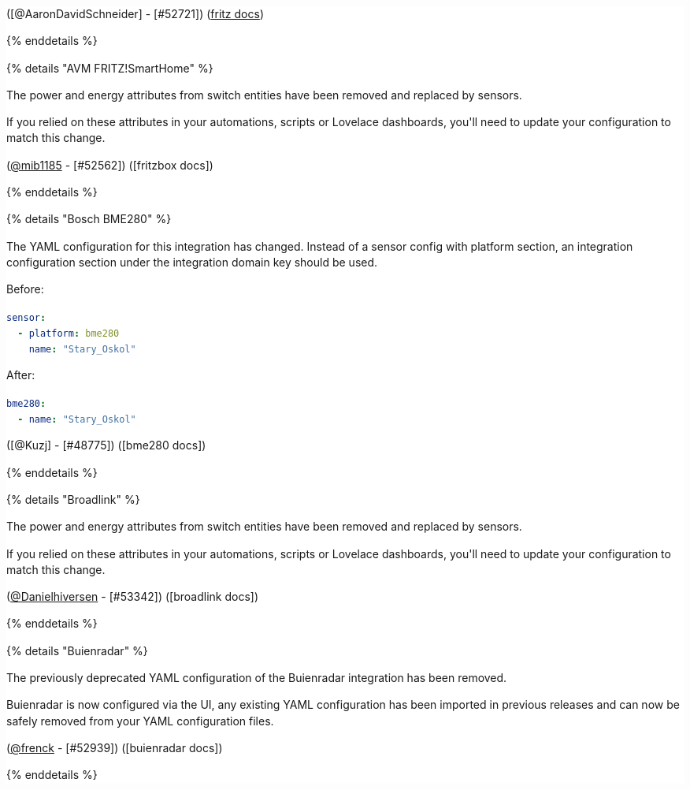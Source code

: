 ([@AaronDavidSchneider] - [#52721]) ([fritz docs])

{% enddetails %}

{% details "AVM FRITZ!SmartHome" %}

The power and energy attributes from switch entities have been removed and
replaced by sensors.

If you relied on these attributes in your automations, scripts or Lovelace
dashboards, you'll need to update your configuration to match this change.

([@mib1185] - [#52562]) ([fritzbox docs])

{% enddetails %}

{% details "Bosch BME280" %}

The YAML configuration for this integration has changed. Instead of a sensor
config with platform section, an integration configuration section under the
integration domain key should be used.

Before:

```yaml
sensor:
  - platform: bme280
    name: "Stary_Oskol"
```

After:

```yaml
bme280:
  - name: "Stary_Oskol"
```

([@Kuzj] - [#48775]) ([bme280 docs])

{% enddetails %}

{% details "Broadlink" %}

The power and energy attributes from switch entities have been removed and
replaced by sensors.

If you relied on these attributes in your automations, scripts or Lovelace
dashboards, you'll need to update your configuration to match this change.

([@Danielhiversen] - [#53342]) ([broadlink docs])

{% enddetails %}

{% details "Buienradar" %}

The previously deprecated YAML configuration of the Buienradar integration has been removed.

Buienradar is now configured via the UI, any existing YAML configuration has been imported
in previous releases and can now be safely removed from your YAML configuration files.

([@frenck] - [#52939]) ([buienradar docs])

{% enddetails %}


[#53788]: https://github.com/home-assistant/core/pull/53788
[#53857]: https://github.com/home-assistant/core/pull/53857
[#53947]: https://github.com/home-assistant/core/pull/53947
[#53973]: https://github.com/home-assistant/core/pull/53973
[#53980]: https://github.com/home-assistant/core/pull/53980
[#53985]: https://github.com/home-assistant/core/pull/53985
[#53997]: https://github.com/home-assistant/core/pull/53997
[@Hyralex]: https://github.com/Hyralex
[@bramkragten]: https://github.com/bramkragten
[@chemelli74]: https://github.com/chemelli74
[@gjohansson-ST]: https://github.com/gjohansson-ST
[@janiversen]: https://github.com/janiversen
[@jjlawren]: https://github.com/jjlawren
[@mib1185]: https://github.com/mib1185
[apcupsd docs]: /integrations/apcupsd/
[fritz docs]: /integrations/fritz/
[frontend docs]: /integrations/frontend/
[modbus docs]: /integrations/modbus/
[panasonic_viera docs]: /integrations/panasonic_viera/
[sonos docs]: /integrations/sonos/
[yale_smart_alarm docs]: /integrations/yale_smart_alarm/
[#54000]: https://github.com/home-assistant/core/pull/54000
[#54048]: https://github.com/home-assistant/core/pull/54048
[#54068]: https://github.com/home-assistant/core/pull/54068
[#54079]: https://github.com/home-assistant/core/pull/54079
[#54085]: https://github.com/home-assistant/core/pull/54085
[#54101]: https://github.com/home-assistant/core/pull/54101
[#54102]: https://github.com/home-assistant/core/pull/54102
[#54105]: https://github.com/home-assistant/core/pull/54105
[#54108]: https://github.com/home-assistant/core/pull/54108
[@balloob]: https://github.com/balloob
[@bdraco]: https://github.com/bdraco
[@chemelli74]: https://github.com/chemelli74
[@frenck]: https://github.com/frenck
[@natekspencer]: https://github.com/natekspencer
[@puddly]: https://github.com/puddly
[@thecode]: https://github.com/thecode
[automation docs]: /integrations/automation/
[fritz docs]: /integrations/fritz/
[homekit docs]: /integrations/homekit/
[litterrobot docs]: /integrations/litterrobot/
[saj docs]: /integrations/saj/
[script docs]: /integrations/script/
[shelly docs]: /integrations/shelly/
[template docs]: /integrations/template/
[zeroconf docs]: /integrations/zeroconf/
[zha docs]: /integrations/zha/
[#54114]: https://github.com/home-assistant/core/pull/54114
[#54130]: https://github.com/home-assistant/core/pull/54130
[#54142]: https://github.com/home-assistant/core/pull/54142
[#54152]: https://github.com/home-assistant/core/pull/54152
[#54165]: https://github.com/home-assistant/core/pull/54165
[@bdraco]: https://github.com/bdraco
[@mib1185]: https://github.com/mib1185
[@nzapponi]: https://github.com/nzapponi
[@ocalvo]: https://github.com/ocalvo
[enphase_envoy docs]: /integrations/enphase_envoy/
[homekit docs]: /integrations/homekit/
[network docs]: /integrations/network/
[sms docs]: /integrations/sms/
[zeroconf docs]: /integrations/zeroconf/
[#54015]: https://github.com/home-assistant/core/pull/54015
[#54188]: https://github.com/home-assistant/core/pull/54188
[#54193]: https://github.com/home-assistant/core/pull/54193
[#54195]: https://github.com/home-assistant/core/pull/54195
[#54202]: https://github.com/home-assistant/core/pull/54202
[#54203]: https://github.com/home-assistant/core/pull/54203
[#54212]: https://github.com/home-assistant/core/pull/54212
[#54225]: https://github.com/home-assistant/core/pull/54225
[#54239]: https://github.com/home-assistant/core/pull/54239
[@Mk4242]: https://github.com/Mk4242
[@Trinnik]: https://github.com/Trinnik
[@allenporter]: https://github.com/allenporter
[@bieniu]: https://github.com/bieniu
[@carstenschroeder]: https://github.com/carstenschroeder
[@dermotduffy]: https://github.com/dermotduffy
[@janiversen]: https://github.com/janiversen
[@tkdrob]: https://github.com/tkdrob
[ads docs]: https://www.home-assistant.io/integrations/ads/
[aladdin_connect docs]: https://www.home-assistant.io/integrations/aladdin_connect/
[androidtv docs]: https://www.home-assistant.io/integrations/androidtv/
[ebusd docs]: https://www.home-assistant.io/integrations/ebusd/
[modbus docs]: https://www.home-assistant.io/integrations/modbus/
[motioneye docs]: https://www.home-assistant.io/integrations/motioneye/
[#53439]: https://github.com/home-assistant/core/pull/53439
[#54049]: https://github.com/home-assistant/core/pull/54049
[#54100]: https://github.com/home-assistant/core/pull/54100
[#54261]: https://github.com/home-assistant/core/pull/54261
[#54268]: https://github.com/home-assistant/core/pull/54268
[#54285]: https://github.com/home-assistant/core/pull/54285
[#54286]: https://github.com/home-assistant/core/pull/54286
[#54288]: https://github.com/home-assistant/core/pull/54288
[#54290]: https://github.com/home-assistant/core/pull/54290
[#54294]: https://github.com/home-assistant/core/pull/54294
[#54299]: https://github.com/home-assistant/core/pull/54299
[#54303]: https://github.com/home-assistant/core/pull/54303
[#54335]: https://github.com/home-assistant/core/pull/54335
[#54342]: https://github.com/home-assistant/core/pull/54342
[#54350]: https://github.com/home-assistant/core/pull/54350
[#54353]: https://github.com/home-assistant/core/pull/54353
[#54354]: https://github.com/home-assistant/core/pull/54354
[#54356]: https://github.com/home-assistant/core/pull/54356
[#54364]: https://github.com/home-assistant/core/pull/54364
[#54365]: https://github.com/home-assistant/core/pull/54365
[#54373]: https://github.com/home-assistant/core/pull/54373
[@Bre77]: https://github.com/Bre77
[@ZeGuigui]: https://github.com/ZeGuigui
[@bachya]: https://github.com/bachya
[@balloob]: https://github.com/balloob
[@bdraco]: https://github.com/bdraco
[@bramkragten]: https://github.com/bramkragten
[@cdce8p]: https://github.com/cdce8p
[@dailow]: https://github.com/dailow
[@dgomes]: https://github.com/dgomes
[@firstof9]: https://github.com/firstof9
[@geuben]: https://github.com/geuben
[@jbouwh]: https://github.com/jbouwh
[@jjlawren]: https://github.com/jjlawren
[@raman325]: https://github.com/raman325
[@rikroe]: https://github.com/rikroe
[@tkdrob]: https://github.com/tkdrob
[advantage_air docs]: /integrations/advantage_air/
[agent_dvr docs]: /integrations/agent_dvr/
[alarmdecoder docs]: /integrations/alarmdecoder/
[aqualogic docs]: /integrations/aqualogic/
[atome docs]: /integrations/atome/
[bluesound docs]: /integrations/bluesound/
[bmw_connected_drive docs]: /integrations/bmw_connected_drive/
[climacell docs]: /integrations/climacell/
[cloud docs]: /integrations/cloud/
[frontend docs]: /integrations/frontend/
[http docs]: /integrations/http/
[hunterdouglas_powerview docs]: /integrations/hunterdouglas_powerview/
[integration docs]: /integrations/integration/
[ondilo_ico docs]: /integrations/ondilo_ico/
[simplisafe docs]: /integrations/simplisafe/
[sonos docs]: /integrations/sonos/
[xiaomi_miio docs]: /integrations/xiaomi_miio/
[zeroconf docs]: /integrations/zeroconf/
[zwave_js docs]: /integrations/zwave_js/
[#54377]: https://github.com/home-assistant/core/pull/54377
[#54380]: https://github.com/home-assistant/core/pull/54380
[#54401]: https://github.com/home-assistant/core/pull/54401
[#54421]: https://github.com/home-assistant/core/pull/54421
[#54436]: https://github.com/home-assistant/core/pull/54436
[@Danielhiversen]: https://github.com/Danielhiversen
[@bachya]: https://github.com/bachya
[@balloob]: https://github.com/balloob
[@ludeeus]: https://github.com/ludeeus
[canary docs]: /integrations/canary/
[cloud docs]: /integrations/cloud/
[co2signal docs]: /integrations/co2signal/
[openuv docs]: /integrations/openuv/
[tibber docs]: /integrations/tibber/
[#54424]: https://github.com/home-assistant/core/pull/54424
[#54447]: https://github.com/home-assistant/core/pull/54447
[#54451]: https://github.com/home-assistant/core/pull/54451
[#54462]: https://github.com/home-assistant/core/pull/54462
[#54488]: https://github.com/home-assistant/core/pull/54488
[#54497]: https://github.com/home-assistant/core/pull/54497
[#54515]: https://github.com/home-assistant/core/pull/54515
[#54558]: https://github.com/home-assistant/core/pull/54558
[#54571]: https://github.com/home-assistant/core/pull/54571
[#54579]: https://github.com/home-assistant/core/pull/54579
[#54582]: https://github.com/home-assistant/core/pull/54582
[#54587]: https://github.com/home-assistant/core/pull/54587
[#54595]: https://github.com/home-assistant/core/pull/54595
[#54604]: https://github.com/home-assistant/core/pull/54604
[#54610]: https://github.com/home-assistant/core/pull/54610
[#54617]: https://github.com/home-assistant/core/pull/54617
[#54645]: https://github.com/home-assistant/core/pull/54645
[#54670]: https://github.com/home-assistant/core/pull/54670
[@0xFelix]: https://github.com/0xFelix
[@Danielhiversen]: https://github.com/Danielhiversen
[@alandtse]: https://github.com/alandtse
[@balloob]: https://github.com/balloob
[@bdraco]: https://github.com/bdraco
[@colinodell]: https://github.com/colinodell
[@ehendrix23]: https://github.com/ehendrix23
[@filcole]: https://github.com/filcole
[@gerard33]: https://github.com/gerard33
[@janiversen]: https://github.com/janiversen
[@jesserockz]: https://github.com/jesserockz
[@mib1185]: https://github.com/mib1185
[@oxan]: https://github.com/oxan
[@scop]: https://github.com/scop
[@tkdrob]: https://github.com/tkdrob
[adax docs]: /integrations/adax/
[ambiclimate docs]: /integrations/ambiclimate/
[bmw_connected_drive docs]: /integrations/bmw_connected_drive/
[esphome docs]: /integrations/esphome/
[http docs]: /integrations/http/
[huawei_lte docs]: /integrations/huawei_lte/
[modbus docs]: /integrations/modbus/
[myq docs]: /integrations/myq/
[nfandroidtv docs]: /integrations/nfandroidtv/
[nissan_leaf docs]: /integrations/nissan_leaf/
[qnap docs]: /integrations/qnap/
[synology_dsm docs]: /integrations/synology_dsm/
[tesla docs]: /integrations/tesla/
[tibber docs]: /integrations/tibber/
[universal docs]: /integrations/universal/
[zeroconf docs]: /integrations/zeroconf/
[#54570]: https://github.com/home-assistant/core/pull/54570
[#54614]: https://github.com/home-assistant/core/pull/54614
[#54693]: https://github.com/home-assistant/core/pull/54693
[#54726]: https://github.com/home-assistant/core/pull/54726
[#54727]: https://github.com/home-assistant/core/pull/54727
[#54848]: https://github.com/home-assistant/core/pull/54848
[@DylanGore]: https://github.com/DylanGore
[@TomBrien]: https://github.com/TomBrien
[@bdraco]: https://github.com/bdraco
[@cdce8p]: https://github.com/cdce8p
[@rikroe]: https://github.com/rikroe
[@rytilahti]: https://github.com/rytilahti
[bmw_connected_drive docs]: /integrations/bmw_connected_drive/
[homekit docs]: /integrations/homekit/
[met_eireann docs]: /integrations/met_eireann/
[tplink docs]: /integrations/tplink/
[vesync docs]: /integrations/vesync/